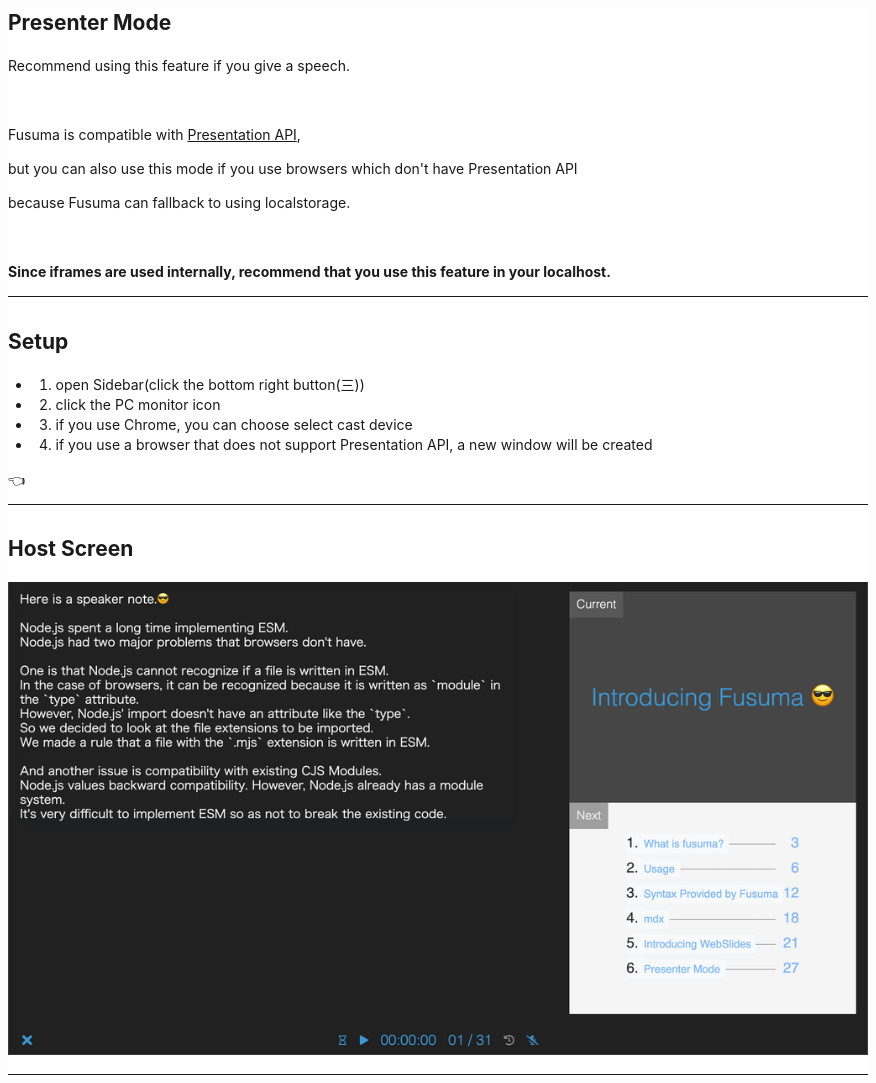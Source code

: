 

## Presenter Mode

Recommend using this feature if you give a speech.

<br />

Fusuma is compatible with [Presentation API](https://developer.mozilla.org/en-US/docs/Web/API/Presentation_API),

but you can also use this mode if you use browsers which don't have Presentation API

because Fusuma can fallback to using localstorage.

<br />

**Since iframes are used internally, recommend that you use this feature in your localhost.**

---

## Setup

- 1. open Sidebar(click the bottom right button(三))
- 2. click the PC monitor icon
- 3. if you use Chrome, you can choose select cast device
- 4. if you use a browser that does not support Presentation API, a new window will be created

<span class="hand">👈</span>

---

## Host Screen

<img src="../../../media/presenter-host.png" class="presenter-host" />

---